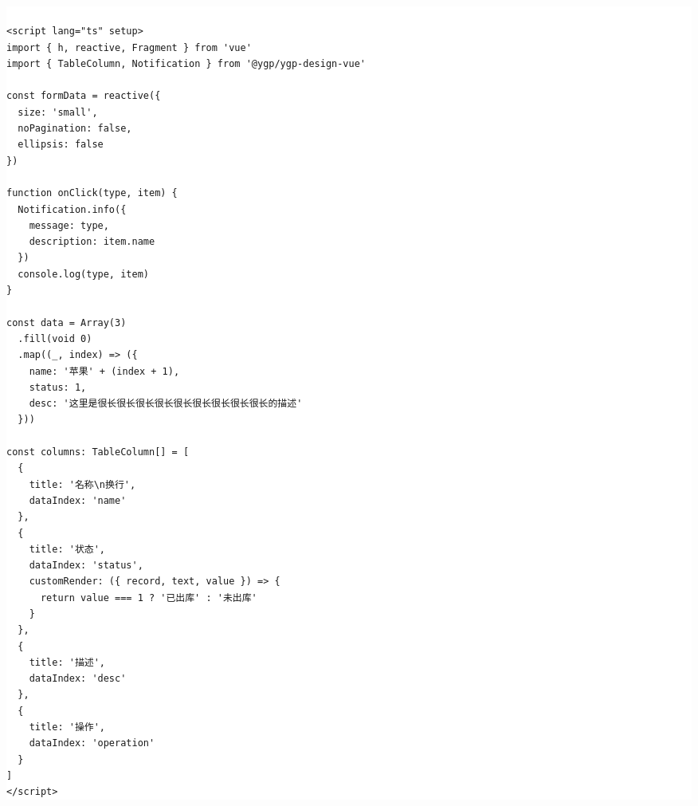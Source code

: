 ```vue demo

<script lang="ts" setup>
import { h, reactive, Fragment } from 'vue'
import { TableColumn, Notification } from '@ygp/ygp-design-vue'

const formData = reactive({
  size: 'small',
  noPagination: false,
  ellipsis: false
})

function onClick(type, item) {
  Notification.info({
    message: type,
    description: item.name
  })
  console.log(type, item)
}

const data = Array(3)
  .fill(void 0)
  .map((_, index) => ({
    name: '苹果' + (index + 1),
    status: 1,
    desc: '这里是很长很长很长很长很长很长很长很长很长的描述'
  }))

const columns: TableColumn[] = [
  {
    title: '名称\n换行',
    dataIndex: 'name'
  },
  {
    title: '状态',
    dataIndex: 'status',
    customRender: ({ record, text, value }) => {
      return value === 1 ? '已出库' : '未出库'
    }
  },
  {
    title: '描述',
    dataIndex: 'desc'
  },
  {
    title: '操作',
    dataIndex: 'operation'
  }
]
</script>
```
